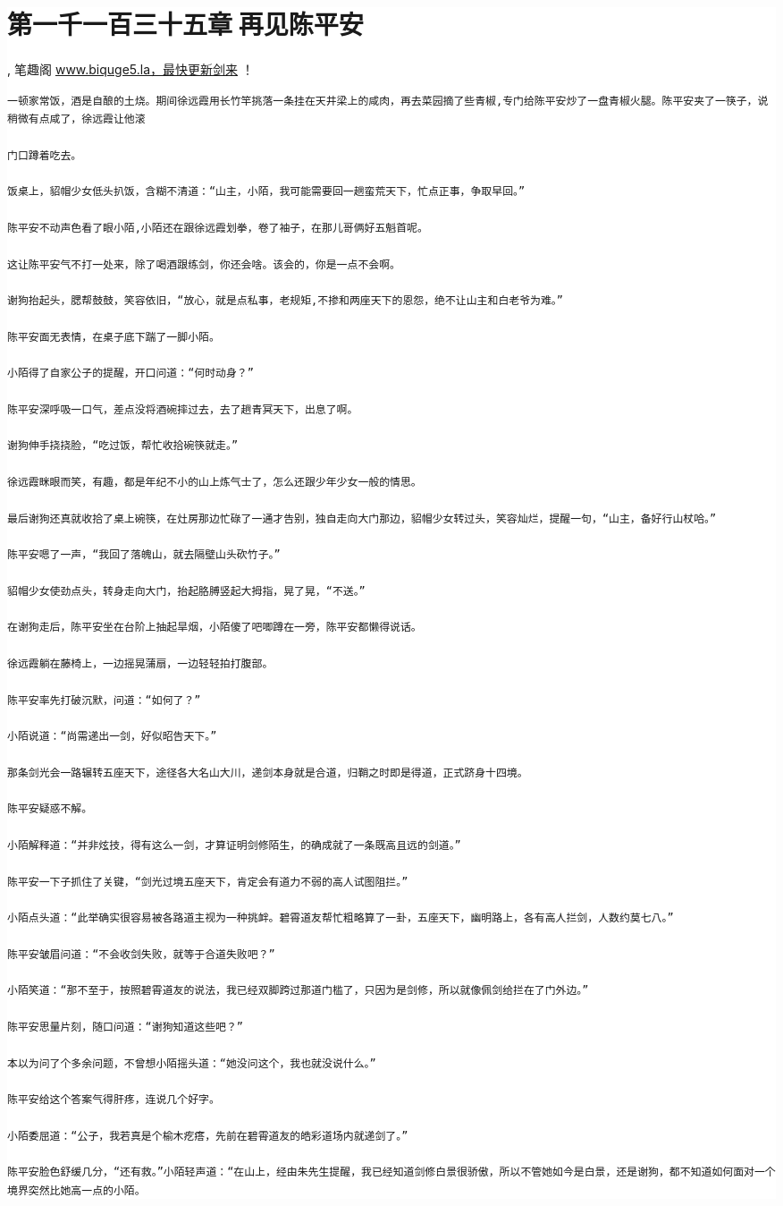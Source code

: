 # 第一千一百三十五章 再见陈平安
, 笔趣阁 www.biquge5.la，最快更新剑来 ！

    一顿家常饭，酒是自酿的土烧。期间徐远霞用长竹竿挑落一条挂在天井梁上的咸肉，再去菜园摘了些青椒,专门给陈平安炒了一盘青椒火腿。陈平安夹了一筷子，说稍微有点咸了，徐远霞让他滚

    门口蹲着吃去。

    饭桌上，貂帽少女低头扒饭，含糊不清道：“山主，小陌，我可能需要回一趟蛮荒天下，忙点正事，争取早回。”

    陈平安不动声色看了眼小陌,小陌还在跟徐远霞划拳，卷了袖子，在那儿哥俩好五魁首呢。

    这让陈平安气不打一处来，除了喝酒跟练剑，你还会啥。该会的，你是一点不会啊。

    谢狗抬起头，腮帮鼓鼓，笑容依旧，“放心，就是点私事，老规矩,不掺和两座天下的恩怨，绝不让山主和白老爷为难。”

    陈平安面无表情，在桌子底下踹了一脚小陌。

    小陌得了自家公子的提醒，开口问道：“何时动身？”

    陈平安深呼吸一口气，差点没将酒碗摔过去，去了趟青冥天下，出息了啊。

    谢狗伸手挠挠脸，“吃过饭，帮忙收拾碗筷就走。”

    徐远霞眯眼而笑，有趣，都是年纪不小的山上炼气士了，怎么还跟少年少女一般的情思。

    最后谢狗还真就收拾了桌上碗筷，在灶房那边忙碌了一通才告别，独自走向大门那边，貂帽少女转过头，笑容灿烂，提醒一句，“山主，备好行山杖哈。”

    陈平安嗯了一声，“我回了落魄山，就去隔壁山头砍竹子。”

    貂帽少女使劲点头，转身走向大门，抬起胳膊竖起大拇指，晃了晃，“不送。”

    在谢狗走后，陈平安坐在台阶上抽起旱烟，小陌傻了吧唧蹲在一旁，陈平安都懒得说话。

    徐远霞躺在藤椅上，一边摇晃蒲扇，一边轻轻拍打腹部。

    陈平安率先打破沉默，问道：“如何了？”

    小陌说道：“尚需递出一剑，好似昭告天下。”

    那条剑光会一路辗转五座天下，途径各大名山大川，递剑本身就是合道，归鞘之时即是得道，正式跻身十四境。

    陈平安疑惑不解。

    小陌解释道：“并非炫技，得有这么一剑，才算证明剑修陌生，的确成就了一条既高且远的剑道。”

    陈平安一下子抓住了关键，“剑光过境五座天下，肯定会有道力不弱的高人试图阻拦。”

    小陌点头道：“此举确实很容易被各路道主视为一种挑衅。碧霄道友帮忙粗略算了一卦，五座天下，幽明路上，各有高人拦剑，人数约莫七八。”

    陈平安皱眉问道：“不会收剑失败，就等于合道失败吧？”

    小陌笑道：“那不至于，按照碧霄道友的说法，我已经双脚跨过那道门槛了，只因为是剑修，所以就像佩剑给拦在了门外边。”

    陈平安思量片刻，随口问道：“谢狗知道这些吧？”

    本以为问了个多余问题，不曾想小陌摇头道：“她没问这个，我也就没说什么。”

    陈平安给这个答案气得肝疼，连说几个好字。

    小陌委屈道：“公子，我若真是个榆木疙瘩，先前在碧霄道友的皓彩道场内就递剑了。”

    陈平安脸色舒缓几分，“还有救。”小陌轻声道：“在山上，经由朱先生提醒，我已经知道剑修白景很骄傲，所以不管她如今是白景，还是谢狗，都不知道如何面对一个境界突然比她高一点的小陌。
